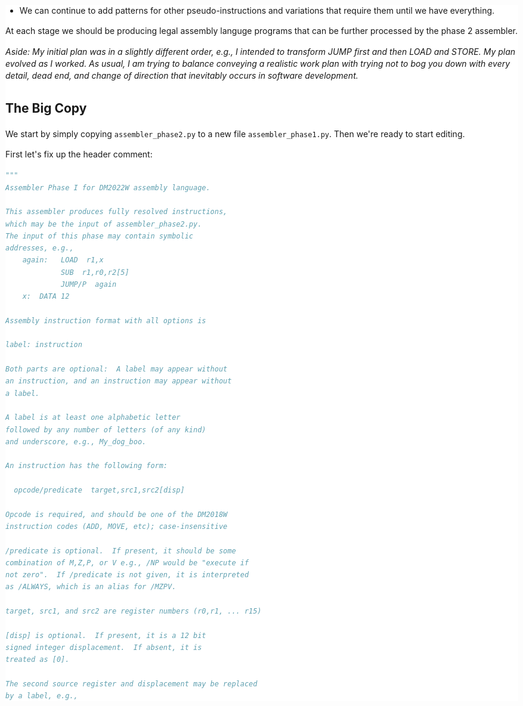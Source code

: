 * We can continue to add patterns for other pseudo-instructions 
and variations that require them until we have everything. 

At each stage we should be producing legal assembly languge 
programs that can be further processed by the phase 2 assembler. 

*Aside:  My initial plan was in a slightly different order, e.g.,
I intended to transform JUMP first and then LOAD and STORE. 
My plan evolved as I worked.  As usual, I am trying to balance 
conveying a realistic work plan with trying not to bog you down 
with every detail, dead end, and change of direction that 
inevitably occurs in software development.*

## The Big Copy

We start by simply copying ```assembler_phase2.py``` to a new file 
```assembler_phase1.py```.   Then we're ready to start editing. 

First let's fix up the header comment: 

```python
"""
Assembler Phase I for DM2022W assembly language.

This assembler produces fully resolved instructions,
which may be the input of assembler_phase2.py. 
The input of this phase may contain symbolic 
addresses, e.g., 
    again:   LOAD  r1,x
             SUB  r1,r0,r2[5]
             JUMP/P  again
    x:  DATA 12

Assembly instruction format with all options is 

label: instruction

Both parts are optional:  A label may appear without 
an instruction, and an instruction may appear without 
a label. 

A label is at least one alphabetic letter 
followed by any number of letters (of any kind)
and underscore, e.g., My_dog_boo.

An instruction has the following form: 

  opcode/predicate  target,src1,src2[disp]

Opcode is required, and should be one of the DM2018W 
instruction codes (ADD, MOVE, etc); case-insensitive

/predicate is optional.  If present, it should be some 
combination of M,Z,P, or V e.g., /NP would be "execute if 
not zero".  If /predicate is not given, it is interpreted 
as /ALWAYS, which is an alias for /MZPV. 

target, src1, and src2 are register numbers (r0,r1, ... r15)  

[disp] is optional.  If present, it is a 12 bit 
signed integer displacement.  If absent, it is 
treated as [0]. 

The second source register and displacement may be replaced
by a label, e.g., 
```